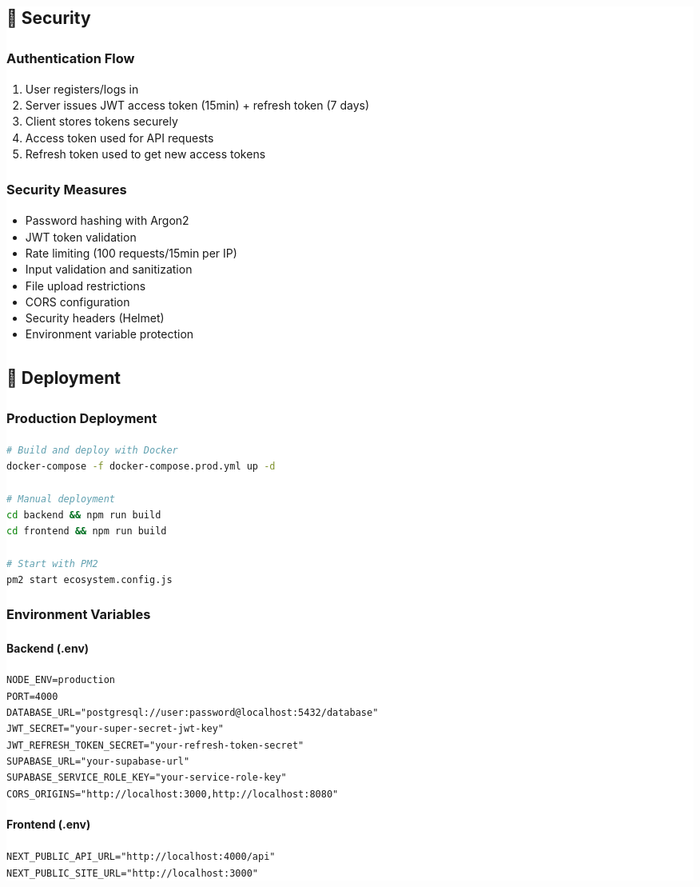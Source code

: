 ## 🔐 Security

### Authentication Flow
1. User registers/logs in
2. Server issues JWT access token (15min) + refresh token (7 days)
3. Client stores tokens securely
4. Access token used for API requests
5. Refresh token used to get new access tokens

### Security Measures
- Password hashing with Argon2
- JWT token validation
- Rate limiting (100 requests/15min per IP)
- Input validation and sanitization
- File upload restrictions
- CORS configuration
- Security headers (Helmet)
- Environment variable protection

## 🚀 Deployment

### Production Deployment
```bash
# Build and deploy with Docker
docker-compose -f docker-compose.prod.yml up -d

# Manual deployment
cd backend && npm run build
cd frontend && npm run build

# Start with PM2
pm2 start ecosystem.config.js
```

### Environment Variables

#### Backend (.env)
```env
NODE_ENV=production
PORT=4000
DATABASE_URL="postgresql://user:password@localhost:5432/database"
JWT_SECRET="your-super-secret-jwt-key"
JWT_REFRESH_TOKEN_SECRET="your-refresh-token-secret"
SUPABASE_URL="your-supabase-url"
SUPABASE_SERVICE_ROLE_KEY="your-service-role-key"
CORS_ORIGINS="http://localhost:3000,http://localhost:8080"
```

#### Frontend (.env)
```env
NEXT_PUBLIC_API_URL="http://localhost:4000/api"
NEXT_PUBLIC_SITE_URL="http://localhost:3000"
```
